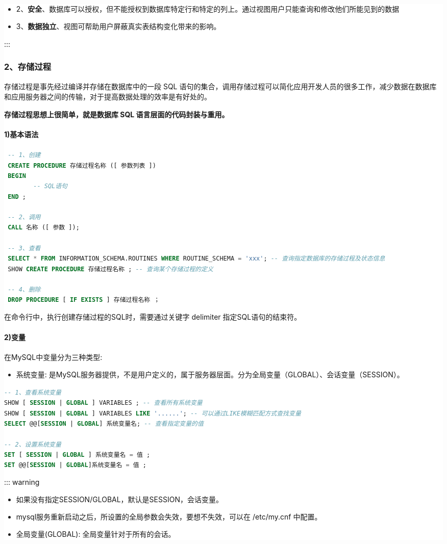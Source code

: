 - 2、**安全**、数据库可以授权，但不能授权到数据库特定行和特定的列上。通过视图用户只能查询和修改他们所能见到的数据

- 3、**数据独立**、视图可帮助用户屏蔽真实表结构变化带来的影响。

:::

### 2、存储过程

存储过程是事先经过编译并存储在数据库中的一段 SQL 语句的集合，调用存储过程可以简化应用开发人员的很多工作，减少数据在数据库和应用服务器之间的传输，对于提高数据处理的效率是有好处的。

**存储过程思想上很简单，就是数据库 SQL 语言层面的代码封装与重用。**

#### 1)基本语法

```sql
 -- 1、创建
 CREATE PROCEDURE 存储过程名称 ([ 参数列表 ])
 BEGIN
		-- SQL语句
 END ;
 
 -- 2、调用
 CALL 名称 ([ 参数 ]);
 
 -- 3、查看
 SELECT * FROM INFORMATION_SCHEMA.ROUTINES WHERE ROUTINE_SCHEMA = 'xxx'; -- 查询指定数据库的存储过程及状态信息
 SHOW CREATE PROCEDURE 存储过程名称 ; -- 查询某个存储过程的定义
 
 -- 4、删除
 DROP PROCEDURE [ IF EXISTS ] 存储过程名称 ；
```

在命令行中，执行创建存储过程的SQL时，需要通过关键字 delimiter 指定SQL语句的结束符。

#### 2)变量

在MySQL中变量分为三种类型: 

- 系统变量: 是MySQL服务器提供，不是用户定义的，属于服务器层面。分为全局变量（GLOBAL）、会话变量（SESSION）。

```sql
-- 1、查看系统变量
SHOW [ SESSION | GLOBAL ] VARIABLES ; -- 查看所有系统变量
SHOW [ SESSION | GLOBAL ] VARIABLES LIKE '......'; -- 可以通过LIKE模糊匹配方式查找变量
SELECT @@[SESSION | GLOBAL] 系统变量名; -- 查看指定变量的值

-- 2、设置系统变量
SET [ SESSION | GLOBAL ] 系统变量名 = 值 ;
SET @@[SESSION | GLOBAL]系统变量名 = 值 ;

```

::: warning

- 如果没有指定SESSION/GLOBAL，默认是SESSION，会话变量。

- mysql服务重新启动之后，所设置的全局参数会失效，要想不失效，可以在 /etc/my.cnf 中配置。
-  全局变量(GLOBAL): 全局变量针对于所有的会话。
